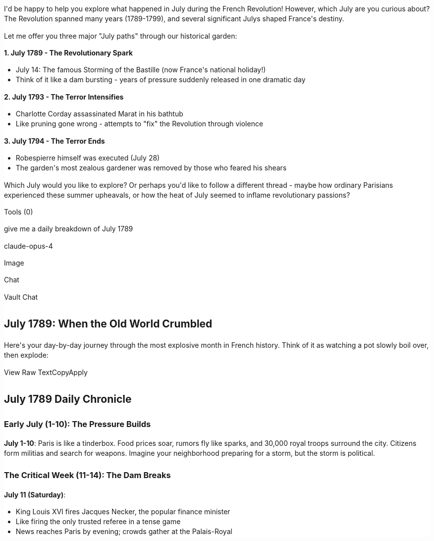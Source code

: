 I'd be happy to help you explore what happened in July during the French Revolution! However, which July are you curious about? The Revolution spanned many years (1789-1799), and several significant Julys shaped France's destiny.

Let me offer you three major "July paths" through our historical garden:

**1. July 1789 - The Revolutionary Spark**

- July 14: The famous Storming of the Bastille (now France's national holiday!)
- Think of it like a dam bursting - years of pressure suddenly released in one dramatic day

**2. July 1793 - The Terror Intensifies**

- Charlotte Corday assassinated Marat in his bathtub
- Like pruning gone wrong - attempts to "fix" the Revolution through violence

**3. July 1794 - The Terror Ends**

- Robespierre himself was executed (July 28)
- The garden's most zealous gardener was removed by those who feared his shears

Which July would you like to explore? Or perhaps you'd like to follow a different thread - maybe how ordinary Parisians experienced these summer upheavals, or how the heat of July seemed to inflame revolutionary passions?

Tools (0)

give me a daily breakdown of July 1789

claude-opus-4

Image

Chat

Vault Chat

## July 1789: When the Old World Crumbled

Here's your day-by-day journey through the most explosive month in French history. Think of it as watching a pot slowly boil over, then explode:

View Raw TextCopyApply

## July 1789 Daily Chronicle

### Early July (1-10): The Pressure Builds

**July 1-10**: Paris is like a tinderbox. Food prices soar, rumors fly like sparks, and 30,000 royal troops surround the city. Citizens form militias and search for weapons. Imagine your neighborhood preparing for a storm, but the storm is political.

### The Critical Week (11-14): The Dam Breaks

**July 11 (Saturday)**:

- King Louis XVI fires Jacques Necker, the popular finance minister
- Like firing the only trusted referee in a tense game
- News reaches Paris by evening; crowds gather at the Palais-Royal
